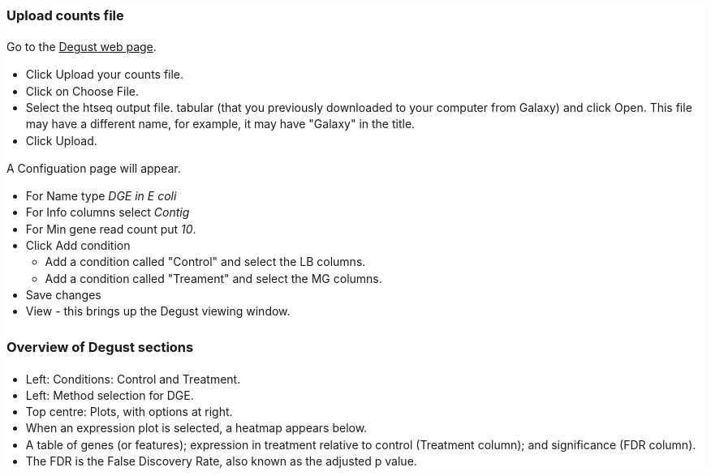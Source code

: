 ### Upload counts file

Go to the [Degust web page](http://degust.erc.monash.edu/).

- Click <ss>Upload your counts file</ss>.
- Click on <ss>Choose File</ss>.
- Select the <fn>htseq output file. tabular</fn> (that you previously downloaded to your computer from Galaxy) and click <ss>Open</ss>. This file may have a different name, for example, it may have "Galaxy" in the title.
- Click <ss>Upload</ss>.

A Configuation page will appear.

- For <ss>Name</ss> type *DGE in E coli*
- For <ss>Info columns</ss> select *Contig*
- For <ss>Min gene read count</ss> put *10*.
- Click <ss>Add condition</ss>
    - Add a condition called "Control" and select the LB columns.
    - Add a condition called "Treament" and select the MG columns.
- <ss>Save changes</ss>
- <ss>View</ss> - this brings up the Degust viewing window.

### Overview of Degust sections

- Left: Conditions: Control and Treatment.
- Left: Method selection for DGE.
- Top centre: Plots, with options at right.
- When an expression plot is selected, a heatmap appears below.
- A table of genes (or features); expression in treatment relative to control (Treatment column); and significance (FDR column).  
- The FDR is the False Discovery Rate, also known as the adjusted p value.
